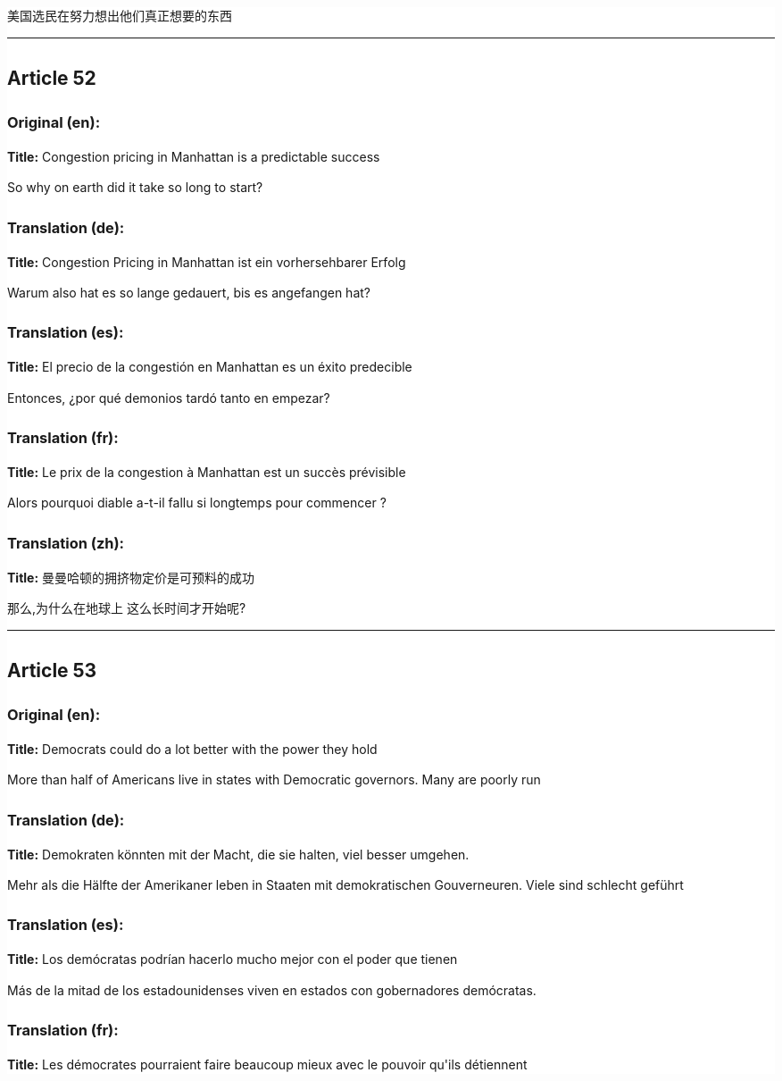 美国选民在努力想出他们真正想要的东西

---

## Article 52
### Original (en):
**Title:** Congestion pricing in Manhattan is a predictable success

So why on earth did it take so long to start?

### Translation (de):
**Title:** Congestion Pricing in Manhattan ist ein vorhersehbarer Erfolg

Warum also hat es so lange gedauert, bis es angefangen hat?

### Translation (es):
**Title:** El precio de la congestión en Manhattan es un éxito predecible

Entonces, ¿por qué demonios tardó tanto en empezar?

### Translation (fr):
**Title:** Le prix de la congestion à Manhattan est un succès prévisible

Alors pourquoi diable a-t-il fallu si longtemps pour commencer ?

### Translation (zh):
**Title:** 曼曼哈顿的拥挤物定价是可预料的成功

那么,为什么在地球上 这么长时间才开始呢?

---

## Article 53
### Original (en):
**Title:** Democrats could do a lot better with the power they hold

More than half of Americans live in states with Democratic governors. Many are poorly run

### Translation (de):
**Title:** Demokraten könnten mit der Macht, die sie halten, viel besser umgehen.

Mehr als die Hälfte der Amerikaner leben in Staaten mit demokratischen Gouverneuren. Viele sind schlecht geführt

### Translation (es):
**Title:** Los demócratas podrían hacerlo mucho mejor con el poder que tienen

Más de la mitad de los estadounidenses viven en estados con gobernadores demócratas.

### Translation (fr):
**Title:** Les démocrates pourraient faire beaucoup mieux avec le pouvoir qu'ils détiennent
